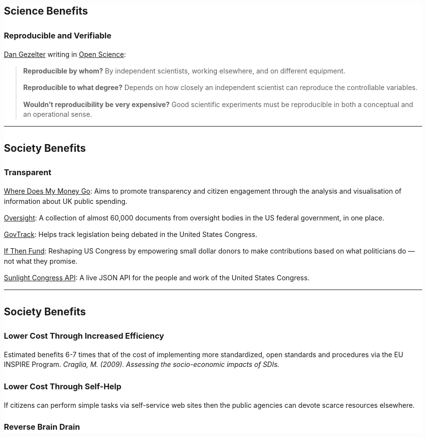 <h2>Science <span class="punkish-dim">Benefits</h2>

### Reproducible and Verifiable

[Dan Gezelter](http://gezelterlab.org) writing in [Open Science](http://openscience.org/being-scientific-fasifiability-verifiability-empirical-tests-and-reproducibility/):

<blockquote>
<p class="punkish-dim"><b>Reproducible by whom?</b> By independent scientists, working elsewhere, and on different equipment.</p>

<p class="punkish-dim"><b>Reproducible to what degree?</b> Depends on how closely an independent scientist can reproduce the controllable variables.</p>

<p class="punkish-dim"><b>Wouldn’t reproducibility be very expensive?</b> Good scientific experiments must be reproducible in both a conceptual and an operational sense.</p>
</blockquote>

---

<h2>Society <span class="punkish-dim">Benefits</h2>

### Transparent

<p class="punkish-dim"><a href="http://app.wheredoesmymoneygo.org" target="_blank">Where Does My Money Go</a>: Aims to promote transparency and citizen engagement through the analysis and visualisation of information about UK public spending.</p>

<p class="punkish-dim"><a href="https://oversight.garden" target="_blank">Oversight</a>: A collection of almost 60,000 documents from oversight bodies in the US federal government, in one place.

<p class="punkish-dim"><a href="https://www.govtrack.us" target="_blank">GovTrack</a>: Helps track legislation being debated in the United States Congress.</p>

<p class="punkish-dim"><a href="https://if.then.fund" target="_blank">If Then Fund</a>: Reshaping US Congress by empowering small dollar donors to make contributions based on what politicians do — not what they promise.</p>

<p class="punkish-dim"><a href="https://sunlightlabs.github.io/congress/" target="_blank">Sunlight Congress API</a>: A live JSON API for the people and work of the United States Congress.</p>

---

<h2>Society <span class="punkish-dim">Benefits</h2>

### Lower Cost Through Increased Efficiency

<p class="punkish-dim">Estimated benefits 6-7 times that of the cost of implementing more standardized, open standards and procedures via the EU INSPIRE Program. <cite>Craglia, M. (2009). Assessing the socio-economic impacts of SDIs.</cite></p>

### Lower Cost Through Self-Help

<p class="punkish-dim">If citizens can perform simple tasks via self-service web sites then the public agencies can devote scarce resources elsewhere.</p>

### Reverse Brain Drain
